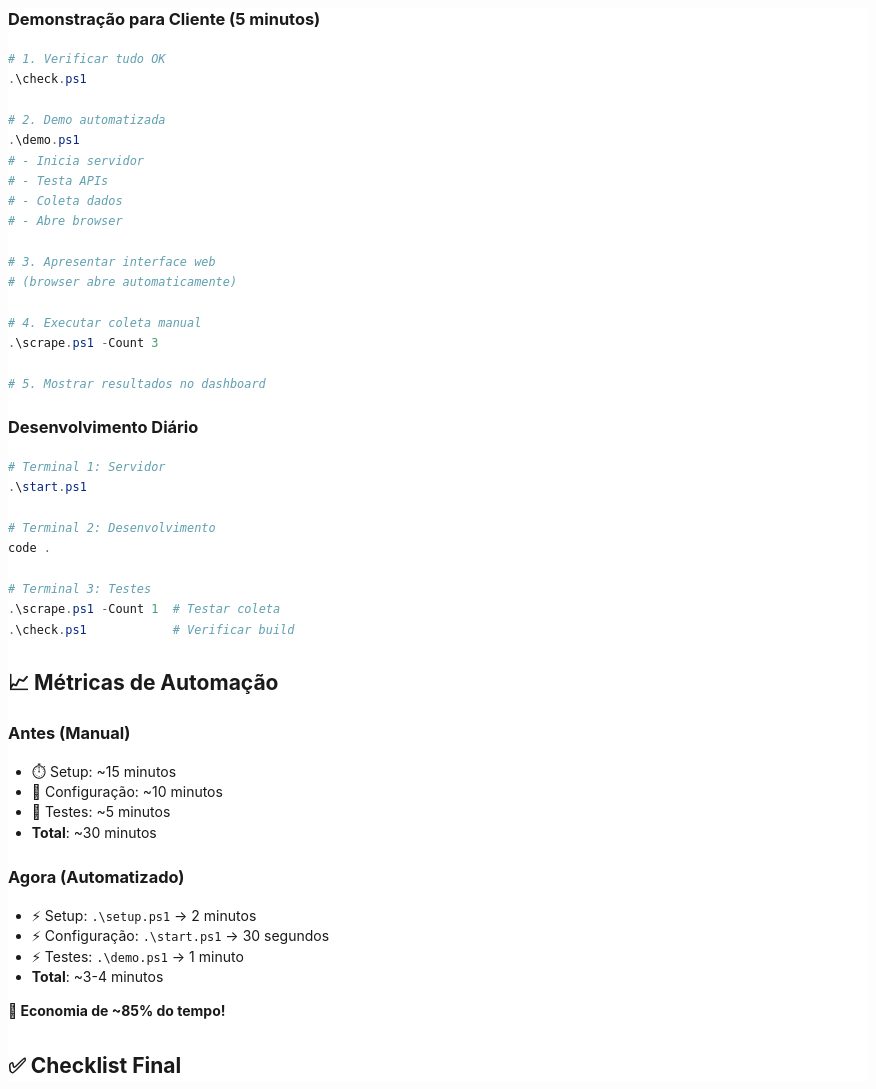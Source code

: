 ### Demonstração para Cliente (5 minutos)
```powershell
# 1. Verificar tudo OK
.\check.ps1

# 2. Demo automatizada
.\demo.ps1
# - Inicia servidor
# - Testa APIs
# - Coleta dados
# - Abre browser

# 3. Apresentar interface web
# (browser abre automaticamente)

# 4. Executar coleta manual
.\scrape.ps1 -Count 3

# 5. Mostrar resultados no dashboard
```

### Desenvolvimento Diário
```powershell
# Terminal 1: Servidor
.\start.ps1

# Terminal 2: Desenvolvimento
code .

# Terminal 3: Testes
.\scrape.ps1 -Count 1  # Testar coleta
.\check.ps1            # Verificar build
```

## 📈 Métricas de Automação

### Antes (Manual)
- ⏱️ Setup: ~15 minutos
- 🔧 Configuração: ~10 minutos
- 🧪 Testes: ~5 minutos
- **Total**: ~30 minutos

### Agora (Automatizado)
- ⚡ Setup: `.\setup.ps1` → 2 minutos
- ⚡ Configuração: `.\start.ps1` → 30 segundos
- ⚡ Testes: `.\demo.ps1` → 1 minuto
- **Total**: ~3-4 minutos

**🎉 Economia de ~85% do tempo!**

## ✅ Checklist Final
